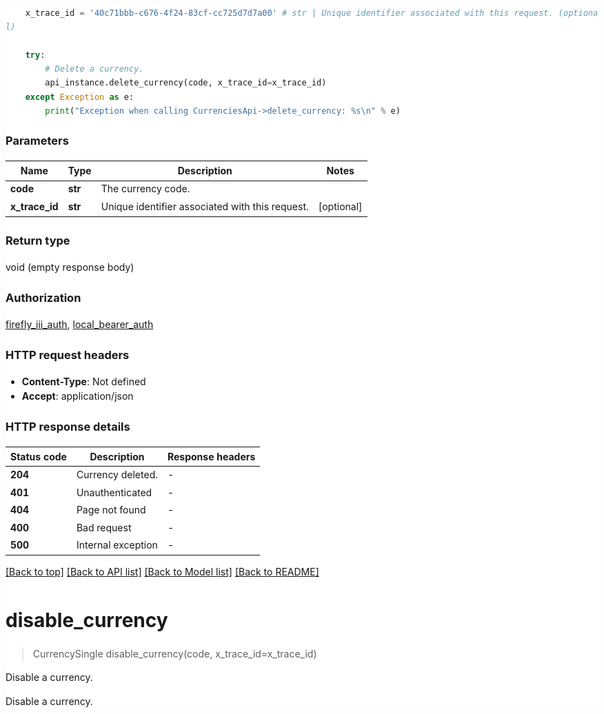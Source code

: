 ```python
    x_trace_id = '40c71bbb-c676-4f24-83cf-cc725d7d7a00' # str | Unique identifier associated with this request. (optional)

    try:
        # Delete a currency.
        api_instance.delete_currency(code, x_trace_id=x_trace_id)
    except Exception as e:
        print("Exception when calling CurrenciesApi->delete_currency: %s\n" % e)
```



### Parameters


Name | Type | Description  | Notes
------------- | ------------- | ------------- | -------------
 **code** | **str**| The currency code. | 
 **x_trace_id** | **str**| Unique identifier associated with this request. | [optional] 

### Return type

void (empty response body)

### Authorization

[firefly_iii_auth](../README.md#firefly_iii_auth), [local_bearer_auth](../README.md#local_bearer_auth)

### HTTP request headers

 - **Content-Type**: Not defined
 - **Accept**: application/json

### HTTP response details

| Status code | Description | Response headers |
|-------------|-------------|------------------|
**204** | Currency deleted. |  -  |
**401** | Unauthenticated |  -  |
**404** | Page not found |  -  |
**400** | Bad request |  -  |
**500** | Internal exception |  -  |

[[Back to top]](#) [[Back to API list]](../README.md#documentation-for-api-endpoints) [[Back to Model list]](../README.md#documentation-for-models) [[Back to README]](../README.md)

# **disable_currency**
> CurrencySingle disable_currency(code, x_trace_id=x_trace_id)

Disable a currency.

Disable a currency.
